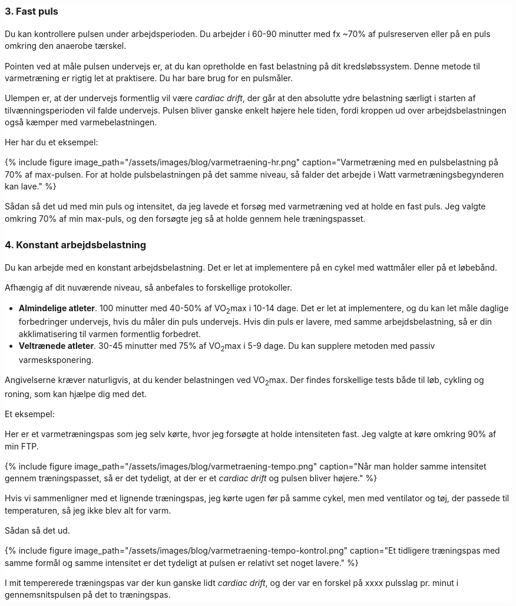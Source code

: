 ### 3. Fast puls

Du kan kontrollere pulsen under arbejdsperioden. Du arbejder i 60-90 minutter med fx ~70% af pulsreserven eller på en puls omkring den anaerobe tærskel.

Pointen ved at måle pulsen undervejs er, at du kan opretholde en fast belastning på dit kredsløbssystem. Denne metode til varmetræning er rigtig let at praktisere. Du har bare brug for en pulsmåler.

Ulempen er, at der undervejs formentlig vil være _cardiac drift_, der går at den absolutte ydre belastning særligt i starten af tilvænningsperioden vil falde undervejs. Pulsen bliver ganske enkelt højere hele tiden, fordi kroppen ud over arbejdsbelastningen også kæmper med varmebelastningen.

Her har du et eksempel:

{% include figure image_path="/assets/images/blog/varmetraening-hr.png" caption="Varmetræning med en pulsbelastning på 70% af max-pulsen. For at holde pulsbelastningen på det samme niveau, så falder det arbejde i Watt varmetræningsbegynderen kan lave." %}

Sådan så det ud med min puls og intensitet, da jeg lavede et forsøg med varmetræning ved at holde en fast puls. Jeg valgte omkring 70% af min max-puls, og den forsøgte jeg så at holde gennem hele træningspasset.

### 4. Konstant arbejdsbelastning

Du kan arbejde med en konstant arbejdsbelastning. Det er let at implementere på en cykel med wattmåler eller på et løbebånd.

Afhængig af dit nuværende niveau, så anbefales to forskellige protokoller.

- **Almindelige atleter**. 100 minutter med 40-50% af VO<sub>2</sub>max i 10-14 dage. Det er let at implementere, og du kan let måle daglige forbedringer undervejs, hvis du måler din puls undervejs. Hvis din puls er lavere, med samme arbejdsbelastning, så er din akklimatisering til varmen formentlig forbedret.
- **Veltrænede atleter**. 30-45 minutter med 75% af VO<sub>2</sub>max i 5-9 dage. Du kan supplere metoden med passiv varmesksponering.

Angivelserne kræver naturligvis, at du kender belastningen ved VO<sub>2</sub>max. Der findes forskellige tests både til løb, cykling og roning, som kan hjælpe dig med det.

Et eksempel:

Her er et varmetræningspas som jeg selv kørte, hvor jeg forsøgte at holde intensiteten fast. Jeg valgte at køre omkring 90% af min FTP.

{% include figure image_path="/assets/images/blog/varmetraening-tempo.png" caption="Når man holder samme intensitet gennem træningspasset, så er det tydeligt, at der er et _cardiac drift_ og pulsen bliver højere." %}

Hvis vi sammenligner med et lignende træningspas, jeg kørte ugen før på samme cykel, men med ventilator og tøj, der passede til temperaturen, så jeg ikke blev alt for varm.

Sådan så det ud.

{% include figure image_path="/assets/images/blog/varmetraening-tempo-kontrol.png" caption="Et tidligere træningspas med samme formål og samme intensitet er det tydeligt at pulsen er relativt set noget lavere." %}

I mit tempererede træningspas var der kun ganske lidt _cardiac drift_, og der var en forskel på xxxx pulsslag pr. minut i gennemsnitspulsen på det to træningspas.

